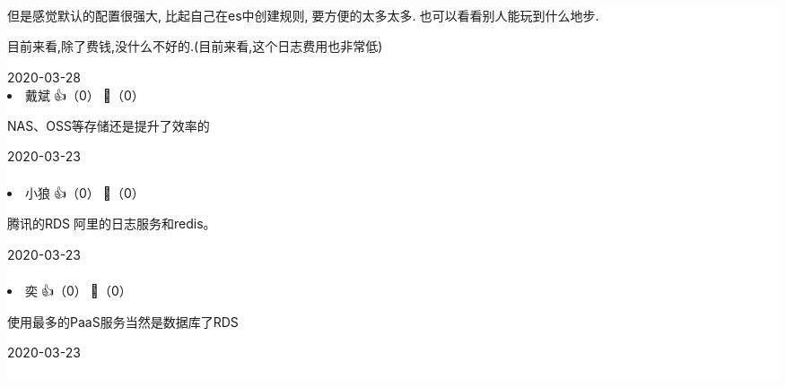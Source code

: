 但是感觉默认的配置很强大, 比起自己在es中创建规则, 要方便的太多太多.
也可以看看别人能玩到什么地步.

目前来看,除了费钱,没什么不好的.(目前来看,这个日志费用也非常低)
</p>2020-03-28</li><br/><li><span>戴斌</span> 👍（0） 💬（0）<p>NAS、OSS等存储还是提升了效率的</p>2020-03-23</li><br/><li><span>小狼</span> 👍（0） 💬（0）<p>腾讯的RDS 阿里的日志服务和redis。</p>2020-03-23</li><br/><li><span>奕</span> 👍（0） 💬（0）<p>使用最多的PaaS服务当然是数据库了RDS</p>2020-03-23</li><br/>
</ul>